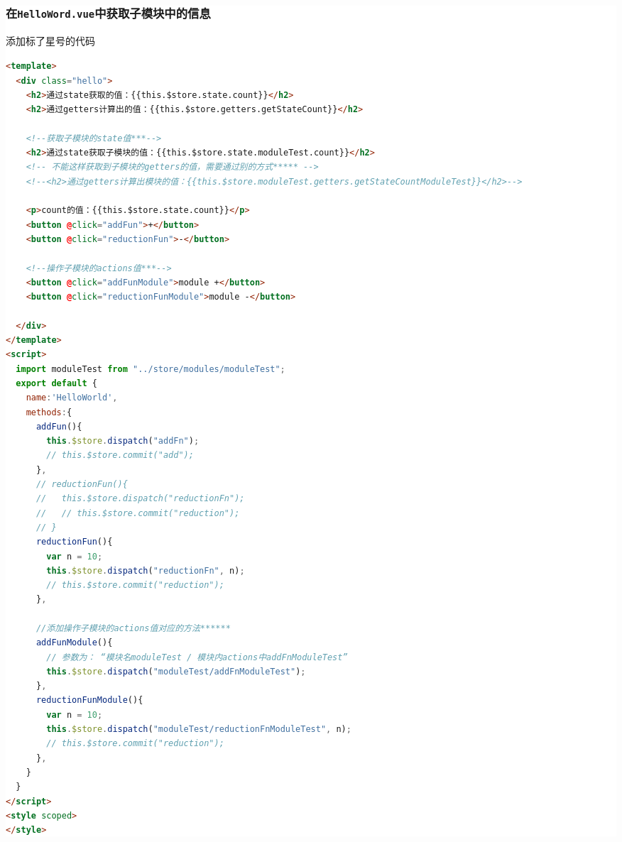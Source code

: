 ### 在`HelloWord.vue`中获取子模块中的信息

添加标了星号的代码

```html
<template>
  <div class="hello">
    <h2>通过state获取的值：{{this.$store.state.count}}</h2>
    <h2>通过getters计算出的值：{{this.$store.getters.getStateCount}}</h2>

    <!--获取子模块的state值***-->
    <h2>通过state获取子模块的值：{{this.$store.state.moduleTest.count}}</h2>
    <!-- 不能这样获取到子模块的getters的值，需要通过别的方式***** -->
    <!--<h2>通过getters计算出模块的值：{{this.$store.moduleTest.getters.getStateCountModuleTest}}</h2>-->

    <p>count的值：{{this.$store.state.count}}</p>
    <button @click="addFun">+</button>
    <button @click="reductionFun">-</button>

    <!--操作子模块的actions值***-->
    <button @click="addFunModule">module +</button>
    <button @click="reductionFunModule">module -</button>

  </div>
</template>
<script>
  import moduleTest from "../store/modules/moduleTest";
  export default {
    name:'HelloWorld',
    methods:{
      addFun(){
        this.$store.dispatch("addFn");
        // this.$store.commit("add");
      },
      // reductionFun(){
      //   this.$store.dispatch("reductionFn");
      //   // this.$store.commit("reduction");
      // }
      reductionFun(){
        var n = 10;
        this.$store.dispatch("reductionFn", n);
        // this.$store.commit("reduction");
      },

      //添加操作子模块的actions值对应的方法******
      addFunModule(){
        // 参数为： “模块名moduleTest / 模块内actions中addFnModuleTest”
        this.$store.dispatch("moduleTest/addFnModuleTest"); 
      },
      reductionFunModule(){
        var n = 10;
        this.$store.dispatch("moduleTest/reductionFnModuleTest", n);
        // this.$store.commit("reduction");
      },
    }
  }
</script>
<style scoped>
</style>
```
